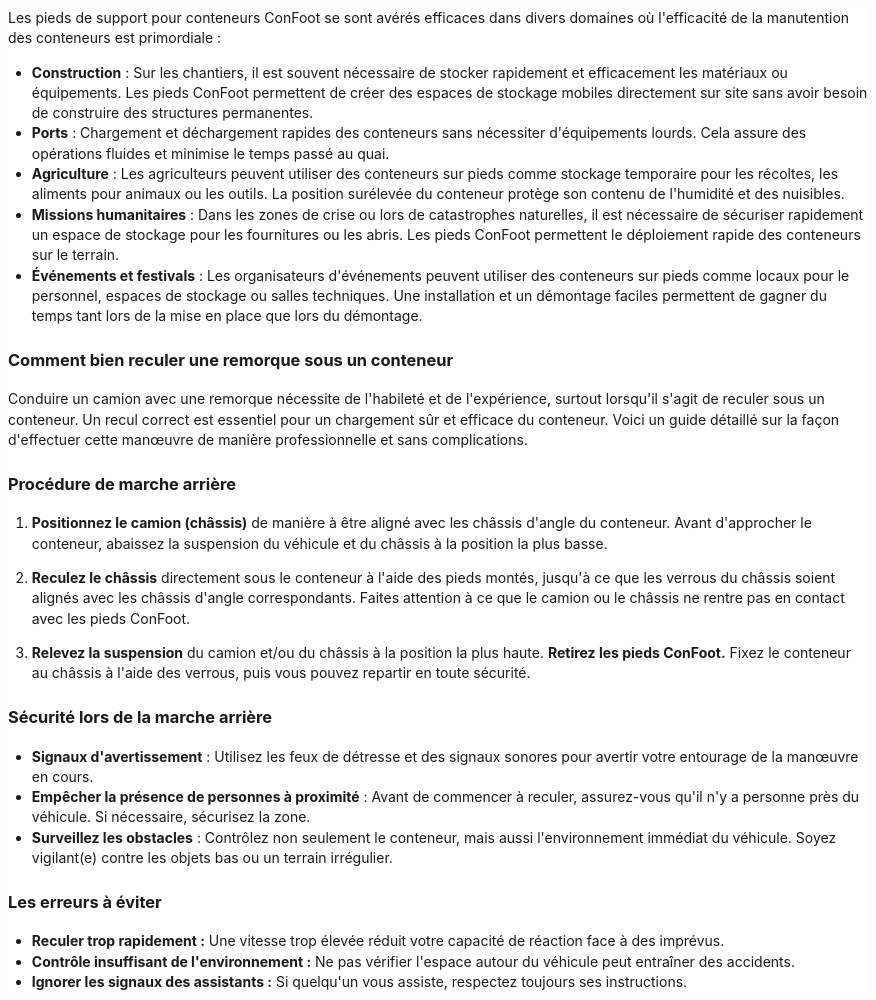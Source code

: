 Les pieds de support pour conteneurs ConFoot se sont avérés efficaces dans divers domaines où l'efficacité de la manutention des conteneurs est primordiale :

* **Construction** : Sur les chantiers, il est souvent nécessaire de stocker rapidement et efficacement les matériaux ou équipements. Les pieds ConFoot permettent de créer des espaces de stockage mobiles directement sur site sans avoir besoin de construire des structures permanentes.  
* **Ports** : Chargement et déchargement rapides des conteneurs sans nécessiter d'équipements lourds. Cela assure des opérations fluides et minimise le temps passé au quai.  
* **Agriculture** : Les agriculteurs peuvent utiliser des conteneurs sur pieds comme stockage temporaire pour les récoltes, les aliments pour animaux ou les outils. La position surélevée du conteneur protège son contenu de l'humidité et des nuisibles.  
* **Missions humanitaires** : Dans les zones de crise ou lors de catastrophes naturelles, il est nécessaire de sécuriser rapidement un espace de stockage pour les fournitures ou les abris. Les pieds ConFoot permettent le déploiement rapide des conteneurs sur le terrain.  
* **Événements et festivals** : Les organisateurs d'événements peuvent utiliser des conteneurs sur pieds comme locaux pour le personnel, espaces de stockage ou salles techniques. Une installation et un démontage faciles permettent de gagner du temps tant lors de la mise en place que lors du démontage.

### Comment bien reculer une remorque sous un conteneur

Conduire un camion avec une remorque nécessite de l'habileté et de l'expérience, surtout lorsqu'il s'agit de reculer sous un conteneur. Un recul correct est essentiel pour un chargement sûr et efficace du conteneur. Voici un guide détaillé sur la façon d'effectuer cette manœuvre de manière professionnelle et sans complications.

### Procédure de marche arrière

1. **Positionnez le camion (châssis)** de manière à être aligné avec les châssis d'angle du conteneur. Avant d'approcher le conteneur, abaissez la suspension du véhicule et du châssis à la position la plus basse.

2. **Reculez le châssis** directement sous le conteneur à l'aide des pieds montés, jusqu'à ce que les verrous du châssis soient alignés avec les châssis d'angle correspondants. Faites attention à ce que le camion ou le châssis ne rentre pas en contact avec les pieds ConFoot.

3. **Relevez la suspension** du camion et/ou du châssis à la position la plus haute. **Retirez les pieds ConFoot.** Fixez le conteneur au châssis à l'aide des verrous, puis vous pouvez repartir en toute sécurité.

### Sécurité lors de la marche arrière

* **Signaux d'avertissement** : Utilisez les feux de détresse et des signaux sonores pour avertir votre entourage de la manœuvre en cours.  
* **Empêcher la présence de personnes à proximité** : Avant de commencer à reculer, assurez-vous qu'il n'y a personne près du véhicule. Si nécessaire, sécurisez la zone.  
* **Surveillez les obstacles** : Contrôlez non seulement le conteneur, mais aussi l'environnement immédiat du véhicule. Soyez vigilant(e) contre les objets bas ou un terrain irrégulier.

### Les erreurs à éviter

* **Reculer trop rapidement :** Une vitesse trop élevée réduit votre capacité de réaction face à des imprévus.  
* **Contrôle insuffisant de l'environnement :** Ne pas vérifier l'espace autour du véhicule peut entraîner des accidents.  
* **Ignorer les signaux des assistants :** Si quelqu'un vous assiste, respectez toujours ses instructions.
